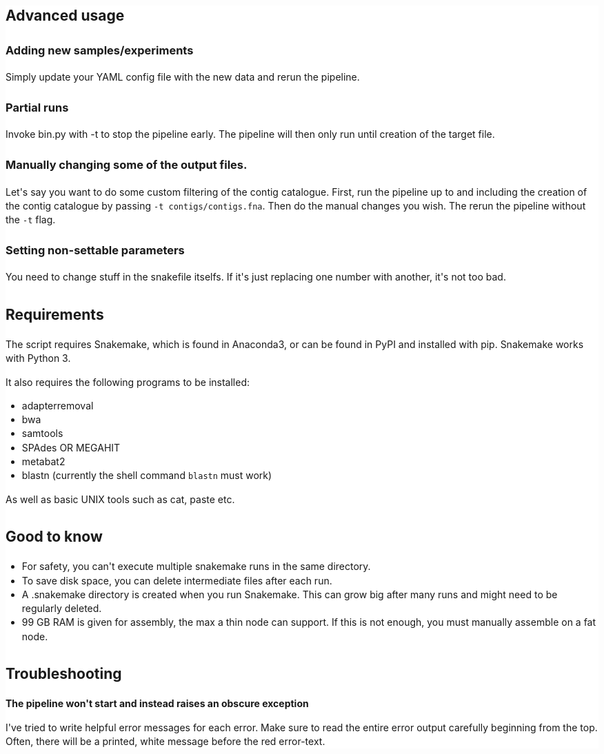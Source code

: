 ## Advanced usage

### Adding new samples/experiments
Simply update your YAML config file with the new data and rerun the pipeline.

### Partial runs
Invoke bin.py with -t <YOUR TARGET FILE> to stop the pipeline early. The pipeline will then only run until creation of the target file.

### Manually changing some of the output files.
Let's say you want to do some custom filtering of the contig catalogue. First, run the pipeline up to and including the creation of the contig catalogue by passing `-t contigs/contigs.fna`. Then do the 
manual changes you wish. The rerun the pipeline without the `-t` flag.

### Setting non-settable parameters
You need to change stuff in the snakefile itselfs. If it's just replacing one
number with another, it's not too bad.

## Requirements
The script requires Snakemake, which is found in Anaconda3, or can be found in
PyPI and installed with pip. Snakemake works with Python 3.

It also requires the following programs to be installed:

* adapterremoval
* bwa
* samtools
* SPAdes OR MEGAHIT
* metabat2
* blastn (currently the shell command `blastn` must work)

As well as basic UNIX tools such as cat, paste etc.

## Good to know
* For safety, you can't execute multiple snakemake runs in the same directory.
* To save disk space, you can delete intermediate files after each run.
* A .snakemake directory is created when you run Snakemake. This can grow big
    after many runs and might need to be regularly deleted.
* 99 GB RAM is given for assembly, the max a thin node can support. If this
    is not enough, you must manually assemble on a fat node.

## Troubleshooting
__The pipeline won't start and instead raises an obscure exception__

I've tried to write helpful error messages for each error. Make sure to
read the entire error output carefully beginning from the top.
Often, there will be a printed, white message before the red error-text.
